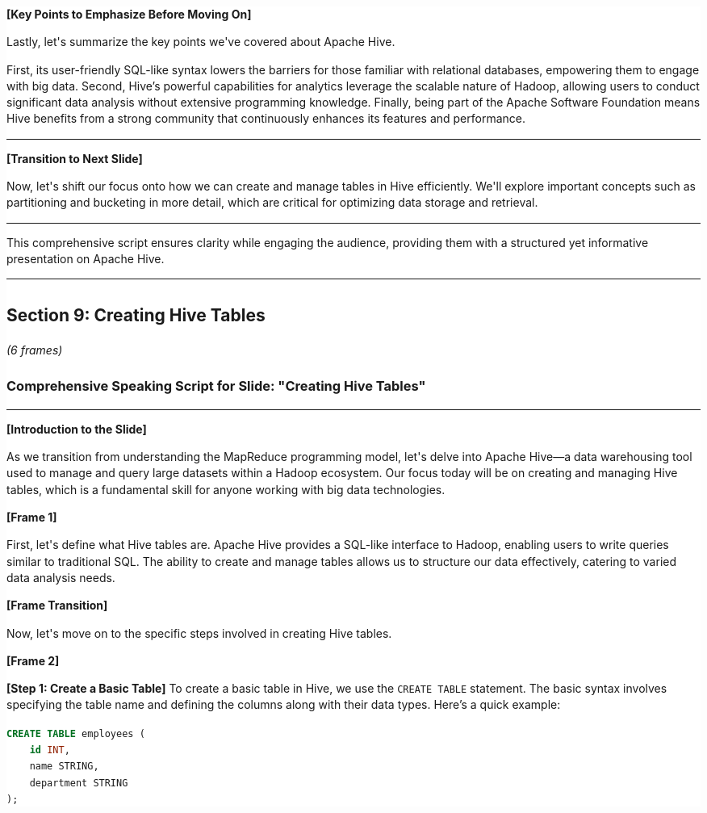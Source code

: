 **[Key Points to Emphasize Before Moving On]**

Lastly, let's summarize the key points we've covered about Apache Hive. 

First, its user-friendly SQL-like syntax lowers the barriers for those familiar with relational databases, empowering them to engage with big data. Second, Hive’s powerful capabilities for analytics leverage the scalable nature of Hadoop, allowing users to conduct significant data analysis without extensive programming knowledge. Finally, being part of the Apache Software Foundation means Hive benefits from a strong community that continuously enhances its features and performance.

---

**[Transition to Next Slide]**

Now, let's shift our focus onto how we can create and manage tables in Hive efficiently. We'll explore important concepts such as partitioning and bucketing in more detail, which are critical for optimizing data storage and retrieval.

---

This comprehensive script ensures clarity while engaging the audience, providing them with a structured yet informative presentation on Apache Hive.

---

## Section 9: Creating Hive Tables
*(6 frames)*

### Comprehensive Speaking Script for Slide: "Creating Hive Tables"

---

**[Introduction to the Slide]**

As we transition from understanding the MapReduce programming model, let's delve into Apache Hive—a data warehousing tool used to manage and query large datasets within a Hadoop ecosystem. Our focus today will be on creating and managing Hive tables, which is a fundamental skill for anyone working with big data technologies.

**[Frame 1]**

First, let's define what Hive tables are. Apache Hive provides a SQL-like interface to Hadoop, enabling users to write queries similar to traditional SQL. The ability to create and manage tables allows us to structure our data effectively, catering to varied data analysis needs.

**[Frame Transition]**

Now, let's move on to the specific steps involved in creating Hive tables.

**[Frame 2]**

**[Step 1: Create a Basic Table]**
To create a basic table in Hive, we use the `CREATE TABLE` statement. The basic syntax involves specifying the table name and defining the columns along with their data types. Here’s a quick example: 

```sql
CREATE TABLE employees (
    id INT,
    name STRING,
    department STRING
);
```

